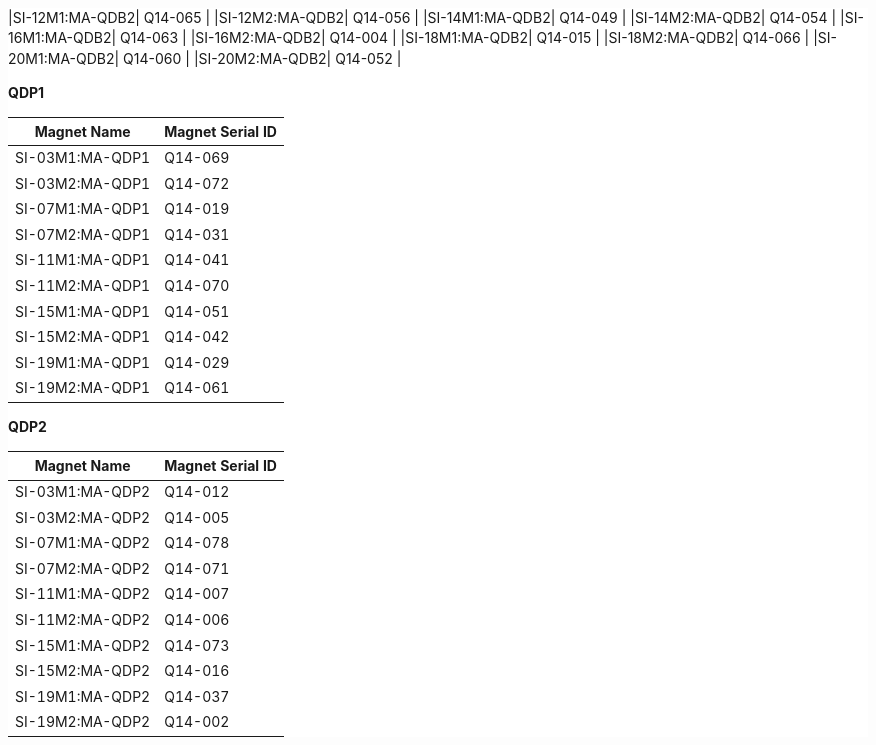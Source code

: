 |SI-12M1:MA-QDB2| Q14-065 |
|SI-12M2:MA-QDB2| Q14-056 |
|SI-14M1:MA-QDB2| Q14-049 |
|SI-14M2:MA-QDB2| Q14-054 |
|SI-16M1:MA-QDB2| Q14-063 |
|SI-16M2:MA-QDB2| Q14-004 |
|SI-18M1:MA-QDB2| Q14-015 |
|SI-18M2:MA-QDB2| Q14-066 |
|SI-20M1:MA-QDB2| Q14-060 |
|SI-20M2:MA-QDB2| Q14-052  |

**QDP1**

|Magnet Name| Magnet Serial ID |
| --- | --- |
|SI-03M1:MA-QDP1| Q14-069 |
|SI-03M2:MA-QDP1| Q14-072 |
|SI-07M1:MA-QDP1| Q14-019 |
|SI-07M2:MA-QDP1| Q14-031 |
|SI-11M1:MA-QDP1| Q14-041 |
|SI-11M2:MA-QDP1| Q14-070 |
|SI-15M1:MA-QDP1| Q14-051 |
|SI-15M2:MA-QDP1| Q14-042 |
|SI-19M1:MA-QDP1| Q14-029 |
|SI-19M2:MA-QDP1| Q14-061  |

**QDP2**

|Magnet Name| Magnet Serial ID |
| --- | --- |
|SI-03M1:MA-QDP2| Q14-012 |
|SI-03M2:MA-QDP2| Q14-005 |
|SI-07M1:MA-QDP2| Q14-078 |
|SI-07M2:MA-QDP2| Q14-071 |
|SI-11M1:MA-QDP2| Q14-007 |
|SI-11M2:MA-QDP2| Q14-006 |
|SI-15M1:MA-QDP2| Q14-073 |
|SI-15M2:MA-QDP2| Q14-016 |
|SI-19M1:MA-QDP2| Q14-037 |
|SI-19M2:MA-QDP2| Q14-002  |
